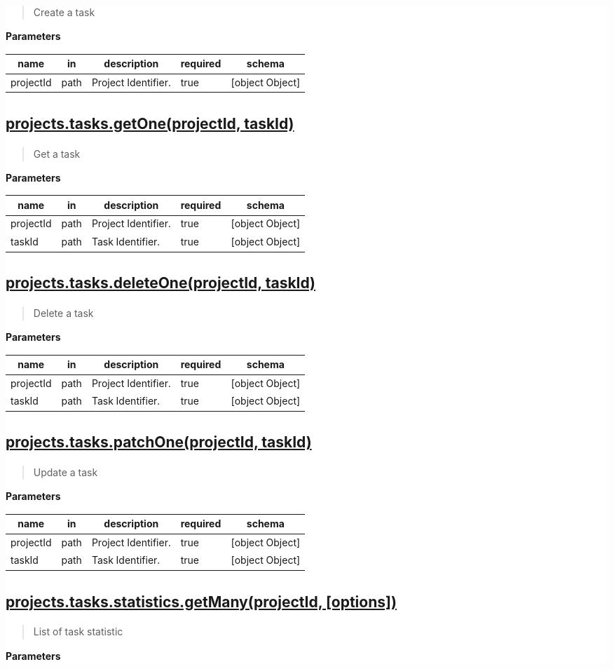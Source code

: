 > Create a task

**Parameters**

| name      | in   | description         | required | schema          |
| --------- | ---- | ------------------- | -------- | --------------- |
| projectId | path | Project Identifier. | true     | [object Object] |

<a id="projects-tasks-get-one" href="#projects-tasks-get-one">
  <h2>projects.tasks.getOne(projectId, taskId)</h2>
</a>

> Get a task

**Parameters**

| name      | in   | description         | required | schema          |
| --------- | ---- | ------------------- | -------- | --------------- |
| projectId | path | Project Identifier. | true     | [object Object] |
| taskId    | path | Task Identifier.    | true     | [object Object] |

<a id="projects-tasks-delete-one" href="#projects-tasks-delete-one">
  <h2>projects.tasks.deleteOne(projectId, taskId)</h2>
</a>

> Delete a task

**Parameters**

| name      | in   | description         | required | schema          |
| --------- | ---- | ------------------- | -------- | --------------- |
| projectId | path | Project Identifier. | true     | [object Object] |
| taskId    | path | Task Identifier.    | true     | [object Object] |

<a id="projects-tasks-patch-one" href="#projects-tasks-patch-one">
  <h2>projects.tasks.patchOne(projectId, taskId)</h2>
</a>

> Update a task

**Parameters**

| name      | in   | description         | required | schema          |
| --------- | ---- | ------------------- | -------- | --------------- |
| projectId | path | Project Identifier. | true     | [object Object] |
| taskId    | path | Task Identifier.    | true     | [object Object] |

<a id="projects-tasks-statistics-get-many" href="#projects-tasks-statistics-get-many">
  <h2>projects.tasks.statistics.getMany(projectId, [options])</h2>
</a>

> List of task statistic

**Parameters**
